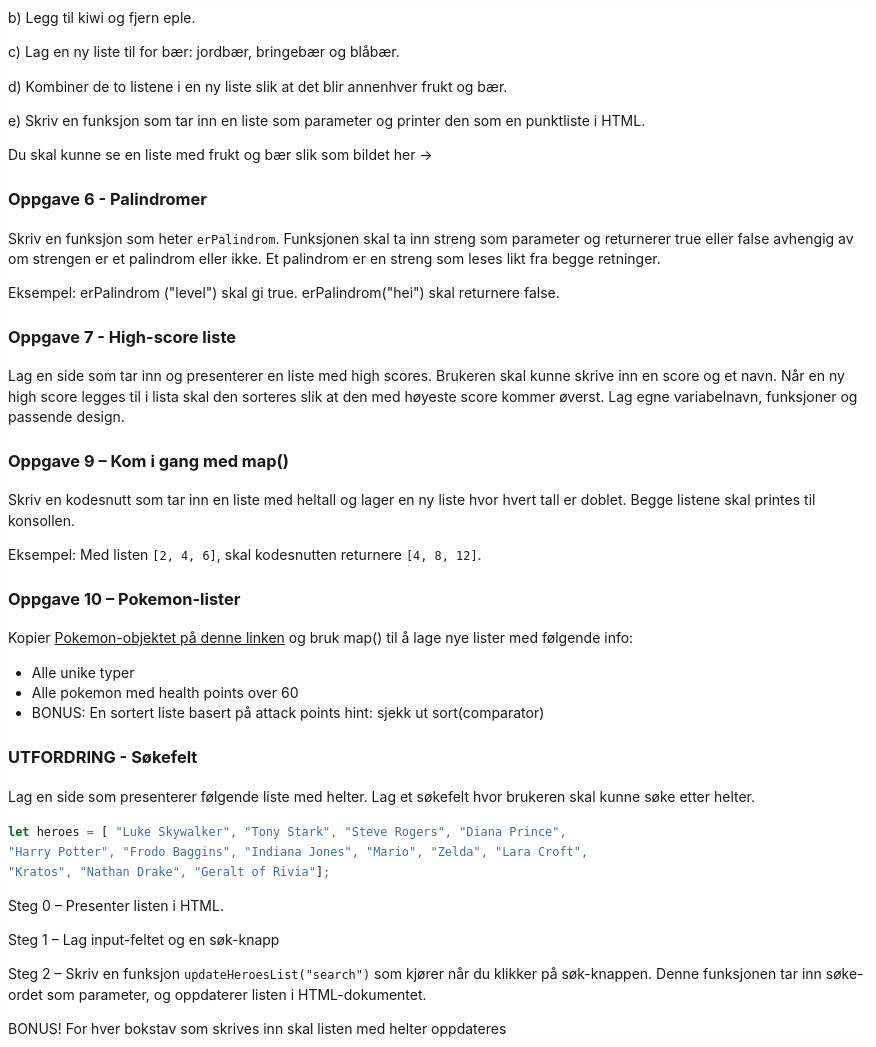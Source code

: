 b) Legg til kiwi og fjern eple.

c) Lag en ny liste til for bær: jordbær, bringebær og blåbær.

d) Kombiner de to listene i en ny liste slik at det blir annenhver frukt og bær.

e) Skriv en funksjon som tar inn en liste som parameter og printer den som en punktliste i HTML.

Du skal kunne se en liste med frukt og bær slik som bildet her →

### Oppgave 6 - Palindromer
Skriv en funksjon som heter `erPalindrom`. Funksjonen skal ta inn streng som parameter og returnerer true eller false avhengig av om strengen er et palindrom eller ikke. Et palindrom er en streng som leses likt fra begge retninger.

Eksempel: erPalindrom ("level") skal gi true. erPalindrom("hei") skal returnere false.

### Oppgave 7 - High-score liste
Lag en side som tar inn og presenterer en liste med high scores. Brukeren skal kunne skrive inn en score og et navn. Når en ny high score legges til i lista skal den sorteres slik at den med høyeste score kommer øverst. Lag egne variabelnavn, funksjoner og passende design.

### Oppgave 9 – Kom i gang med map()
Skriv en kodesnutt som tar inn en liste med heltall og lager en ny liste hvor hvert tall er doblet. Begge listene skal printes til konsollen.

Eksempel:
Med listen `[2, 4, 6]`, skal kodesnutten returnere `[4, 8, 12]`.

### Oppgave 10 – Pokemon-lister
Kopier [Pokemon-objektet på denne linken](https://github.com/Madelelo/Kurs-JavaScript/blob/main/JavaScript2/pokemon.js) og bruk map() til å lage nye lister med følgende info:
* Alle unike typer
* Alle pokemon med health points over 60
* BONUS: En sortert liste basert på attack points hint: sjekk ut sort(comparator)


### UTFORDRING - Søkefelt
Lag en side som presenterer følgende liste med helter. Lag et søkefelt hvor brukeren skal kunne søke etter helter.

```javascript
let heroes = [ "Luke Skywalker", "Tony Stark", "Steve Rogers", "Diana Prince", 
"Harry Potter", "Frodo Baggins", "Indiana Jones", "Mario", "Zelda", "Lara Croft", 
"Kratos", "Nathan Drake", "Geralt of Rivia"];
```

Steg 0 – Presenter listen i HTML.

Steg 1 – Lag input-feltet og en søk-knapp

Steg 2 – Skriv en funksjon `updateHeroesList("search")` som kjører når du klikker på søk-knappen. Denne funksjonen tar inn søke-ordet som parameter, og oppdaterer listen i HTML-dokumentet.

BONUS! For hver bokstav som skrives inn skal listen med helter oppdateres

